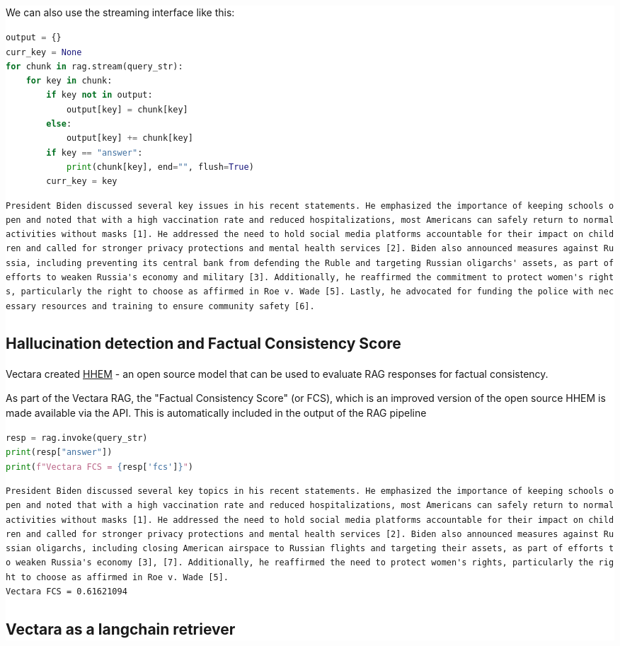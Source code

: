 
We can also use the streaming interface like this:


```python
output = {}
curr_key = None
for chunk in rag.stream(query_str):
    for key in chunk:
        if key not in output:
            output[key] = chunk[key]
        else:
            output[key] += chunk[key]
        if key == "answer":
            print(chunk[key], end="", flush=True)
        curr_key = key
```
```output
President Biden discussed several key issues in his recent statements. He emphasized the importance of keeping schools open and noted that with a high vaccination rate and reduced hospitalizations, most Americans can safely return to normal activities without masks [1]. He addressed the need to hold social media platforms accountable for their impact on children and called for stronger privacy protections and mental health services [2]. Biden also announced measures against Russia, including preventing its central bank from defending the Ruble and targeting Russian oligarchs' assets, as part of efforts to weaken Russia's economy and military [3]. Additionally, he reaffirmed the commitment to protect women's rights, particularly the right to choose as affirmed in Roe v. Wade [5]. Lastly, he advocated for funding the police with necessary resources and training to ensure community safety [6].
```
## Hallucination detection and Factual Consistency Score

Vectara created [HHEM](https://huggingface.co/vectara/hallucination_evaluation_model) - an open source model that can be used to evaluate RAG responses for factual consistency. 

As part of the Vectara RAG, the "Factual Consistency Score" (or FCS), which is an improved version of the open source HHEM is made available via the API. This is automatically included in the output of the RAG pipeline


```python
resp = rag.invoke(query_str)
print(resp["answer"])
print(f"Vectara FCS = {resp['fcs']}")
```
```output
President Biden discussed several key topics in his recent statements. He emphasized the importance of keeping schools open and noted that with a high vaccination rate and reduced hospitalizations, most Americans can safely return to normal activities without masks [1]. He addressed the need to hold social media platforms accountable for their impact on children and called for stronger privacy protections and mental health services [2]. Biden also announced measures against Russian oligarchs, including closing American airspace to Russian flights and targeting their assets, as part of efforts to weaken Russia's economy [3], [7]. Additionally, he reaffirmed the need to protect women's rights, particularly the right to choose as affirmed in Roe v. Wade [5].
Vectara FCS = 0.61621094
```
## Vectara as a langchain retriever
